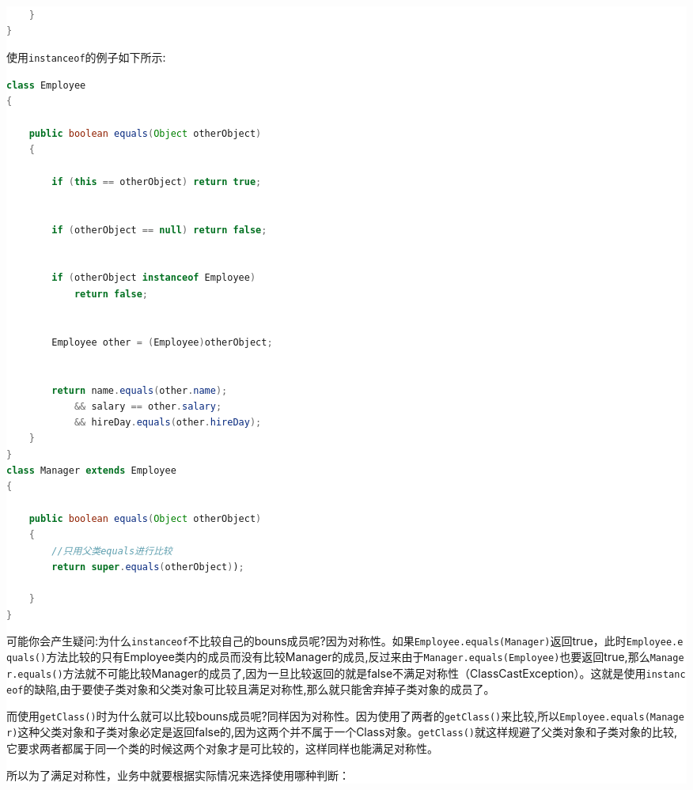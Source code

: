 ```java
	}
}
```

使用`instanceof`的例子如下所示:

```java
class Employee
{
	
	public boolean equals(Object otherObject)
	{
		
		if (this == otherObject) return true;
		
	
		if (otherObject == null) return false;
		
		
		if (otherObject instanceof Employee)
			return false;
		
		
		Employee other = (Employee)otherObject;
		
	
		return name.equals(other.name);
			&& salary == other.salary;
			&& hireDay.equals(other.hireDay);
	}
}
class Manager extends Employee
{
	
	public boolean equals(Object otherObject)
	{
        //只用父类equals进行比较
		return super.equals(otherObject));
		
	}
}
```

可能你会产生疑问:为什么`instanceof`不比较自己的bouns成员呢?因为对称性。如果`Employee.equals(Manager)`返回true，此时`Employee.equals()`方法比较的只有Employee类内的成员而没有比较Manager的成员,反过来由于`Manager.equals(Employee)`也要返回true,那么`Manager.equals()`方法就不可能比较Manager的成员了,因为一旦比较返回的就是false不满足对称性（ClassCastException）。这就是使用`instanceof`的缺陷,由于要使子类对象和父类对象可比较且满足对称性,那么就只能舍弃掉子类对象的成员了。

而使用`getClass()`时为什么就可以比较bouns成员呢?同样因为对称性。因为使用了两者的`getClass()`来比较,所以`Employee.equals(Manager)`这种父类对象和子类对象必定是返回false的,因为这两个并不属于一个Class对象。`getClass()`就这样规避了父类对象和子类对象的比较,它要求两者都属于同一个类的时候这两个对象才是可比较的，这样同样也能满足对称性。

所以为了满足对称性，业务中就要根据实际情况来选择使用哪种判断：
